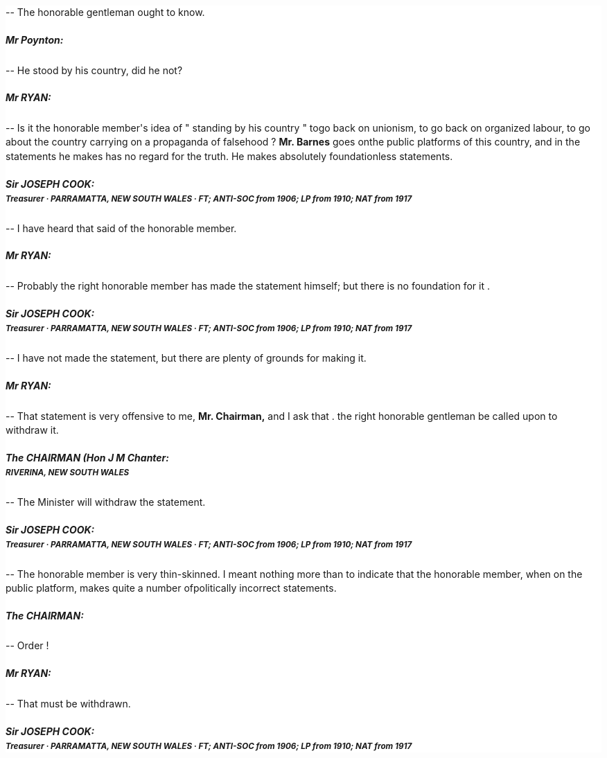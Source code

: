 -- The honorable gentleman ought to know. 

##### Mr Poynton:

-- He stood by his country, did he not? 

##### Mr RYAN:

-- Is it the honorable member's idea of " standing by his country " togo back on unionism, to go back on organized labour, to go about the country carrying on a propaganda of falsehood ?  **Mr. Barnes**  goes onthe public platforms of this country, and in the statements he makes has no regard for the truth. He makes absolutely foundationless statements. 

##### Sir JOSEPH COOK:<br><small class="text-muted">Treasurer &middot; PARRAMATTA, NEW SOUTH WALES &middot; FT; ANTI-SOC from 1906; LP from 1910; NAT from 1917</small>

-- I have heard that said of the honorable member. 

##### Mr RYAN:

-- Probably the right honorable member has made the statement himself; but there is no foundation for it . 

##### Sir JOSEPH COOK:<br><small class="text-muted">Treasurer &middot; PARRAMATTA, NEW SOUTH WALES &middot; FT; ANTI-SOC from 1906; LP from 1910; NAT from 1917</small>

-- I have not made the statement, but there are plenty of grounds for making it. 

##### Mr RYAN:

-- That statement is very offensive to me,  **Mr. Chairman,**  and I ask that . the right honorable gentleman be called upon to withdraw it. 

##### The CHAIRMAN (Hon J M Chanter:<br><small class="text-muted">RIVERINA, NEW SOUTH WALES</small>

-- The Minister will withdraw the statement. 

##### Sir JOSEPH COOK:<br><small class="text-muted">Treasurer &middot; PARRAMATTA, NEW SOUTH WALES &middot; FT; ANTI-SOC from 1906; LP from 1910; NAT from 1917</small>

--  The honorable member is very thin-skinned. I meant nothing more than to indicate that the honorable member, when on the public platform, makes quite a number ofpolitically incorrect statements. 

##### The CHAIRMAN:

-- Order ! 

##### Mr RYAN:

-- That must be withdrawn. 

##### Sir JOSEPH COOK:<br><small class="text-muted">Treasurer &middot; PARRAMATTA, NEW SOUTH WALES &middot; FT; ANTI-SOC from 1906; LP from 1910; NAT from 1917</small>
